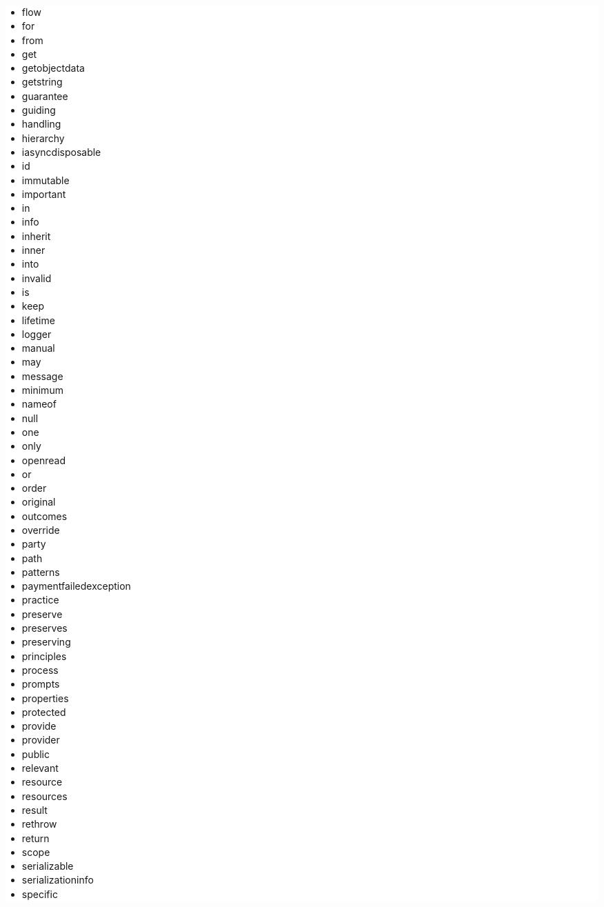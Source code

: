 - flow
- for
- from
- get
- getobjectdata
- getstring
- guarantee
- guiding
- handling
- hierarchy
- iasyncdisposable
- id
- immutable
- important
- in
- info
- inherit
- inner
- into
- invalid
- is
- keep
- lifetime
- logger
- manual
- may
- message
- minimum
- nameof
- null
- one
- only
- openread
- or
- order
- original
- outcomes
- override
- party
- path
- patterns
- paymentfailedexception
- practice
- preserve
- preserves
- preserving
- principles
- process
- prompts
- properties
- protected
- provide
- provider
- public
- relevant
- resource
- resources
- result
- rethrow
- return
- scope
- serializable
- serializationinfo
- specific